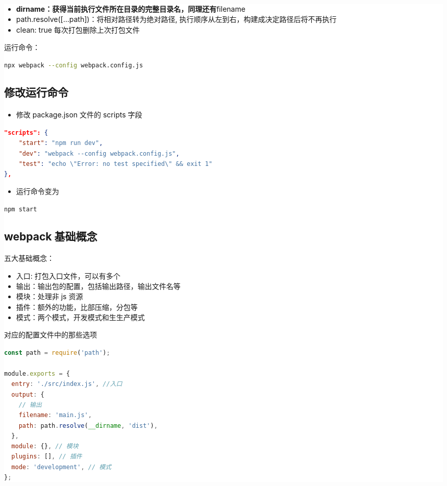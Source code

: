 - **dirname：获得当前执行文件所在目录的完整目录名，同理还有**filename
- path.resolve([...path])：将相对路径转为绝对路径, 执行顺序从左到右，构建成决定路径后将不再执行
- clean: true 每次打包删除上次打包文件

运行命令：

```bash
npx webpack --config webpack.config.js
```

## 修改运行命令

- 修改 package.json 文件的 scripts 字段

```json
"scripts": {
    "start": "npm run dev",
    "dev": "webpack --config webpack.config.js",
    "test": "echo \"Error: no test specified\" && exit 1"
},
```

- 运行命令变为

```bash
npm start
```

## webpack 基础概念

五大基础概念：

- 入口: 打包入口文件，可以有多个
- 输出：输出包的配置，包括输出路径，输出文件名等
- 模块：处理非 js 资源
- 插件：额外的功能，比部压缩，分包等
- 模式：两个模式，开发模式和生生产模式

对应的配置文件中的那些选项

```js
const path = require('path');

module.exports = {
  entry: './src/index.js', //入口
  output: {
    // 输出
    filename: 'main.js',
    path: path.resolve(__dirname, 'dist'),
  },
  module: {}, // 模块
  plugins: [], // 插件
  mode: 'development', // 模式
};
```
